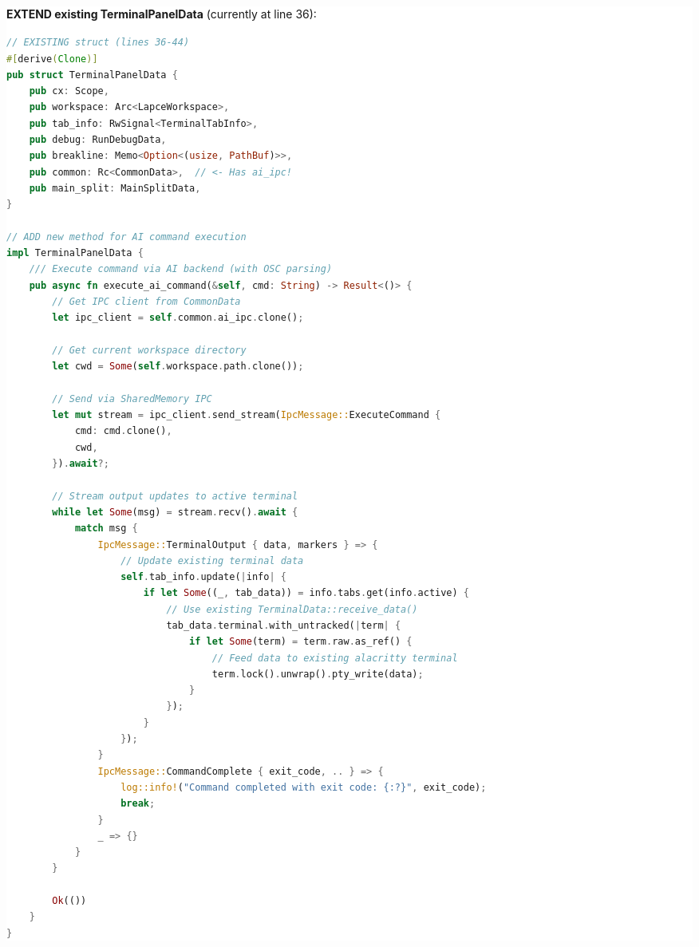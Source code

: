 **EXTEND existing TerminalPanelData** (currently at line 36):

```rust
// EXISTING struct (lines 36-44)
#[derive(Clone)]
pub struct TerminalPanelData {
    pub cx: Scope,
    pub workspace: Arc<LapceWorkspace>,
    pub tab_info: RwSignal<TerminalTabInfo>,
    pub debug: RunDebugData,
    pub breakline: Memo<Option<(usize, PathBuf)>>,
    pub common: Rc<CommonData>,  // <- Has ai_ipc!
    pub main_split: MainSplitData,
}

// ADD new method for AI command execution
impl TerminalPanelData {
    /// Execute command via AI backend (with OSC parsing)
    pub async fn execute_ai_command(&self, cmd: String) -> Result<()> {
        // Get IPC client from CommonData
        let ipc_client = self.common.ai_ipc.clone();
        
        // Get current workspace directory
        let cwd = Some(self.workspace.path.clone());
        
        // Send via SharedMemory IPC
        let mut stream = ipc_client.send_stream(IpcMessage::ExecuteCommand {
            cmd: cmd.clone(),
            cwd,
        }).await?;
        
        // Stream output updates to active terminal
        while let Some(msg) = stream.recv().await {
            match msg {
                IpcMessage::TerminalOutput { data, markers } => {
                    // Update existing terminal data
                    self.tab_info.update(|info| {
                        if let Some((_, tab_data)) = info.tabs.get(info.active) {
                            // Use existing TerminalData::receive_data()
                            tab_data.terminal.with_untracked(|term| {
                                if let Some(term) = term.raw.as_ref() {
                                    // Feed data to existing alacritty terminal
                                    term.lock().unwrap().pty_write(data);
                                }
                            });
                        }
                    });
                }
                IpcMessage::CommandComplete { exit_code, .. } => {
                    log::info!("Command completed with exit code: {:?}", exit_code);
                    break;
                }
                _ => {}
            }
        }
        
        Ok(())
    }
}
```
